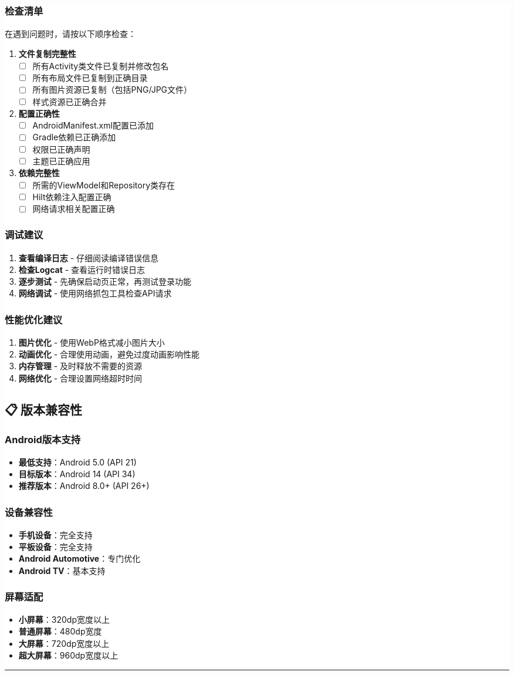 ### 检查清单
在遇到问题时，请按以下顺序检查：

1. **文件复制完整性**
   - [ ] 所有Activity类文件已复制并修改包名
   - [ ] 所有布局文件已复制到正确目录
   - [ ] 所有图片资源已复制（包括PNG/JPG文件）
   - [ ] 样式资源已正确合并

2. **配置正确性**
   - [ ] AndroidManifest.xml配置已添加
   - [ ] Gradle依赖已正确添加
   - [ ] 权限已正确声明
   - [ ] 主题已正确应用

3. **依赖完整性**
   - [ ] 所需的ViewModel和Repository类存在
   - [ ] Hilt依赖注入配置正确
   - [ ] 网络请求相关配置正确

### 调试建议
1. **查看编译日志** - 仔细阅读编译错误信息
2. **检查Logcat** - 查看运行时错误日志
3. **逐步测试** - 先确保启动页正常，再测试登录功能
4. **网络调试** - 使用网络抓包工具检查API请求

### 性能优化建议
1. **图片优化** - 使用WebP格式减小图片大小
2. **动画优化** - 合理使用动画，避免过度动画影响性能
3. **内存管理** - 及时释放不需要的资源
4. **网络优化** - 合理设置网络超时时间

## 📋 版本兼容性

### Android版本支持
- **最低支持**：Android 5.0 (API 21)
- **目标版本**：Android 14 (API 34)
- **推荐版本**：Android 8.0+ (API 26+)

### 设备兼容性
- **手机设备**：完全支持
- **平板设备**：完全支持
- **Android Automotive**：专门优化
- **Android TV**：基本支持

### 屏幕适配
- **小屏幕**：320dp宽度以上
- **普通屏幕**：480dp宽度
- **大屏幕**：720dp宽度以上
- **超大屏幕**：960dp宽度以上

---